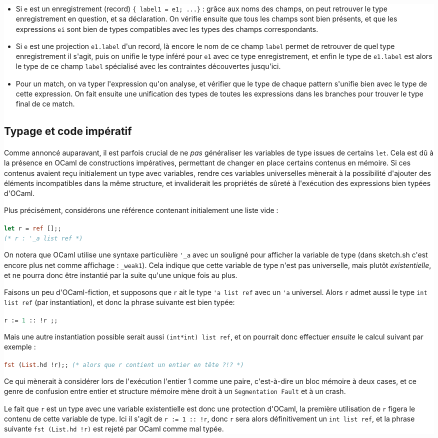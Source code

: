 - Si `e` est un enregistrement (record) `{ label1 = e1; ...}` : grâce aux noms des champs, on peut retrouver le type enregistrement en question, et sa déclaration. On vérifie ensuite que tous les champs sont bien présents, et que les expressions `ei` sont bien de types compatibles avec les types des champs correspondants.

- Si `e` est une projection `e1.label` d'un record, là encore le nom de ce champ `label` permet de retrouver de quel type enregistrement il s'agit, puis on unifie le type inféré pour `e1` avec ce type enregistrement, et enfin le type de `e1.label` est alors le type de ce champ `label` spécialisé avec les contraintes découvertes jusqu'ici. 

- Pour un match, on va typer l'expression qu'on analyse, et vérifier que le type de chaque pattern s'unifie bien avec le type de cette expression. On fait ensuite une unification des types de toutes les expressions dans les branches pour trouver le type final de ce match.

## Typage et code impératif

Comme annoncé auparavant, il est parfois crucial de ne *pas* généraliser les variables de type issues de certains `let`. Cela est dû à la présence en OCaml de constructions impératives, permettant de changer en place certains contenus en mémoire. Si ces contenus avaient reçu initialement un type avec variables, rendre ces variables universelles mènerait à la possibilité d'ajouter des éléments incompatibles dans la même structure, et invaliderait les propriétés de sûreté à l'exécution des expressions bien typées d'OCaml.

Plus précisément, considérons une référence contenant initialement une liste vide :

```ocaml
let r = ref [];;
(* r : '_a list ref *)
```

On notera que OCaml utilise une syntaxe particulière `'_a` avec un souligné pour afficher la variable de type (dans sketch.sh c'est encore plus net comme affichage : `_weak1`). Cela indique que cette variable de type n'est pas universelle, mais plutôt *existentielle*, et ne pourra donc être instantié par la suite qu'une unique fois au plus.

Faisons un peu d'OCaml-fiction, et supposons que `r` ait le type `'a list ref` avec un `'a` universel. Alors `r` admet aussi le type `int list ref` (par instantiation), et donc la phrase suivante est bien typée:

```ocaml
r := 1 :: !r ;;
```

Mais une autre instantiation possible serait aussi `(int*int) list ref`, et on pourrait donc effectuer *ensuite* le calcul suivant par exemple :

```ocaml
fst (List.hd !r);; (* alors que r contient un entier en tête ?!? *)
```

Ce qui mènerait à considérer lors de l'exécution l'entier 1 comme une paire, c'est-à-dire un bloc mémoire à deux cases, et ce genre de confusion entre entier et structure mémoire mène droit à un `Segmentation Fault` et à un crash.

Le fait que `r` est un type avec une variable existentielle est donc une protection d'OCaml, la première utilisation de `r` figera le contenu de cette variable de type. Ici il s'agit de `r := 1 :: !r`, donc `r` sera alors définitivement un `int list ref`, et la phrase suivante `fst (List.hd !r)` est rejeté par OCaml comme mal typée.

